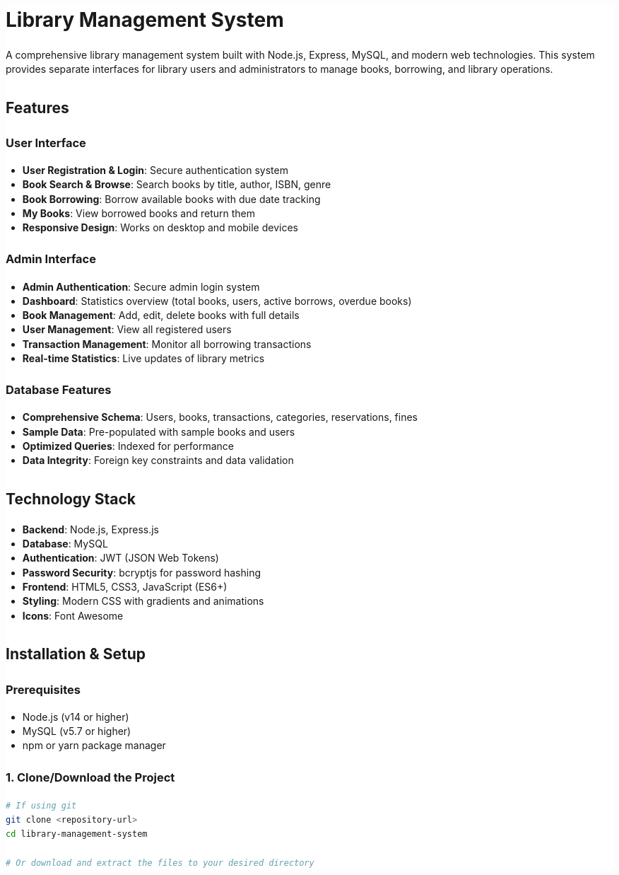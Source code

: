 # Library Management System

A comprehensive library management system built with Node.js, Express, MySQL, and modern web technologies. This system provides separate interfaces for library users and administrators to manage books, borrowing, and library operations.

## Features

### User Interface
- **User Registration & Login**: Secure authentication system
- **Book Search & Browse**: Search books by title, author, ISBN, genre
- **Book Borrowing**: Borrow available books with due date tracking
- **My Books**: View borrowed books and return them
- **Responsive Design**: Works on desktop and mobile devices

### Admin Interface
- **Admin Authentication**: Secure admin login system
- **Dashboard**: Statistics overview (total books, users, active borrows, overdue books)
- **Book Management**: Add, edit, delete books with full details
- **User Management**: View all registered users
- **Transaction Management**: Monitor all borrowing transactions
- **Real-time Statistics**: Live updates of library metrics

### Database Features
- **Comprehensive Schema**: Users, books, transactions, categories, reservations, fines
- **Sample Data**: Pre-populated with sample books and users
- **Optimized Queries**: Indexed for performance
- **Data Integrity**: Foreign key constraints and data validation

## Technology Stack

- **Backend**: Node.js, Express.js
- **Database**: MySQL
- **Authentication**: JWT (JSON Web Tokens)
- **Password Security**: bcryptjs for password hashing
- **Frontend**: HTML5, CSS3, JavaScript (ES6+)
- **Styling**: Modern CSS with gradients and animations
- **Icons**: Font Awesome

## Installation & Setup

### Prerequisites
- Node.js (v14 or higher)
- MySQL (v5.7 or higher)
- npm or yarn package manager

### 1. Clone/Download the Project
```bash
# If using git
git clone <repository-url>
cd library-management-system

# Or download and extract the files to your desired directory
```
